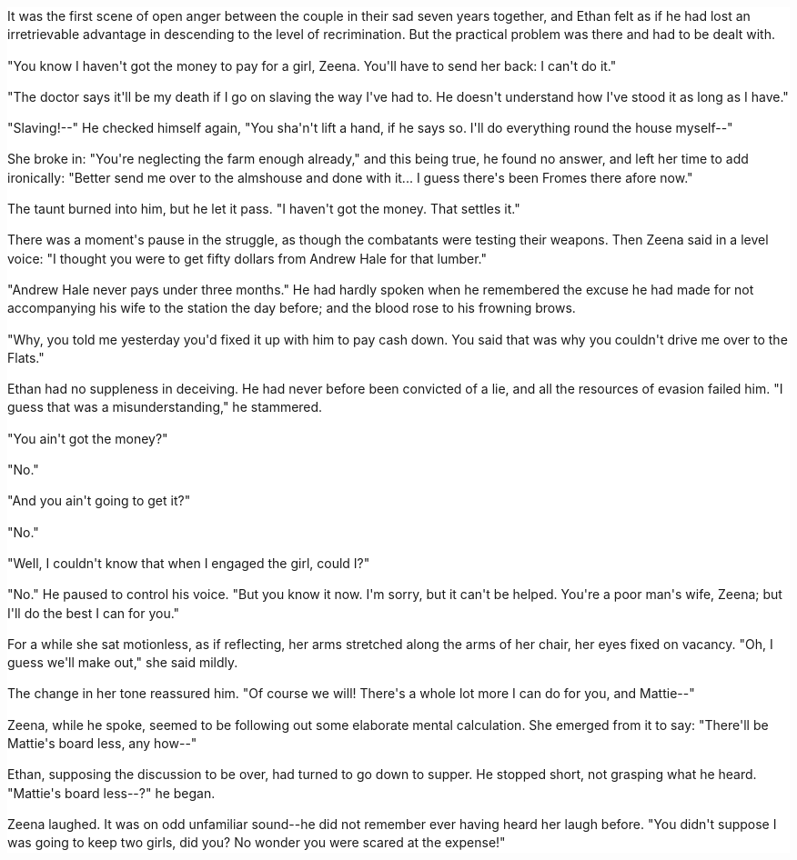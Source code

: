 It was the first scene of open anger between the couple in their sad seven years together, and Ethan felt as if he had lost an irretrievable advantage in descending to the level of recrimination. But the practical problem was there and had to be dealt with.

"You know I haven't got the money to pay for a girl, Zeena. You'll have to send her back: I can't do it."

"The doctor says it'll be my death if I go on slaving the way I've had to. He doesn't understand how I've stood it as long as I have."

"Slaving!--" He checked himself again, "You sha'n't lift a hand, if he says so. I'll do everything round the house myself--"

She broke in: "You're neglecting the farm enough already," and this being true, he found no answer, and left her time to add ironically: "Better send me over to the almshouse and done with it... I guess there's been Fromes there afore now."

The taunt burned into him, but he let it pass. "I haven't got the money. That settles it."

There was a moment's pause in the struggle, as though the combatants were testing their weapons. Then Zeena said in a level voice: "I thought you were to get fifty dollars from Andrew Hale for that lumber."

"Andrew Hale never pays under three months." He had hardly spoken when he remembered the excuse he had made for not accompanying his wife to the station the day before; and the blood rose to his frowning brows.

"Why, you told me yesterday you'd fixed it up with him to pay cash down. You said that was why you couldn't drive me over to the Flats."

Ethan had no suppleness in deceiving. He had never before been convicted of a lie, and all the resources of evasion failed him. "I guess that was a misunderstanding," he stammered.

"You ain't got the money?"

"No."

"And you ain't going to get it?"

"No."

"Well, I couldn't know that when I engaged the girl, could I?"

"No." He paused to control his voice. "But you know it now. I'm sorry, but it can't be helped. You're a poor man's wife, Zeena; but I'll do the best I can for you."

For a while she sat motionless, as if reflecting, her arms stretched along the arms of her chair, her eyes fixed on vacancy. "Oh, I guess we'll make out," she said mildly.

The change in her tone reassured him. "Of course we will! There's a whole lot more I can do for you, and Mattie--"

Zeena, while he spoke, seemed to be following out some elaborate mental calculation. She emerged from it to say: "There'll be Mattie's board less, any how--"

Ethan, supposing the discussion to be over, had turned to go down to supper. He stopped short, not grasping what he heard. "Mattie's board less--?" he began.

Zeena laughed. It was on odd unfamiliar sound--he did not remember ever having heard her laugh before. "You didn't suppose I was going to keep two girls, did you? No wonder you were scared at the expense!"
